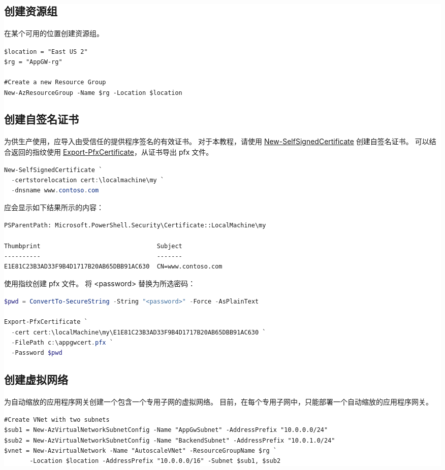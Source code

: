 ## <a name="create-a-resource-group"></a>创建资源组
在某个可用的位置创建资源组。

```azurepowershell
$location = "East US 2"
$rg = "AppGW-rg"

#Create a new Resource Group
New-AzResourceGroup -Name $rg -Location $location
```

## <a name="create-a-self-signed-certificate"></a>创建自签名证书

为供生产使用，应导入由受信任的提供程序签名的有效证书。 对于本教程，请使用 [New-SelfSignedCertificate](/powershell/module/pki/new-selfsignedcertificate) 创建自签名证书。 可以结合返回的指纹使用 [Export-PfxCertificate](/powershell/module/pki/export-pfxcertificate)，从证书导出 pfx 文件。

```powershell
New-SelfSignedCertificate `
  -certstorelocation cert:\localmachine\my `
  -dnsname www.contoso.com
```

应会显示如下结果所示的内容：

```
PSParentPath: Microsoft.PowerShell.Security\Certificate::LocalMachine\my

Thumbprint                                Subject
----------                                -------
E1E81C23B3AD33F9B4D1717B20AB65DBB91AC630  CN=www.contoso.com
```

使用指纹创建 pfx 文件。 将 \<password> 替换为所选密码：

```powershell
$pwd = ConvertTo-SecureString -String "<password>" -Force -AsPlainText

Export-PfxCertificate `
  -cert cert:\localMachine\my\E1E81C23B3AD33F9B4D1717B20AB65DBB91AC630 `
  -FilePath c:\appgwcert.pfx `
  -Password $pwd
```


## <a name="create-a-virtual-network"></a>创建虚拟网络

为自动缩放的应用程序网关创建一个包含一个专用子网的虚拟网络。 目前，在每个专用子网中，只能部署一个自动缩放的应用程序网关。

```azurepowershell
#Create VNet with two subnets
$sub1 = New-AzVirtualNetworkSubnetConfig -Name "AppGwSubnet" -AddressPrefix "10.0.0.0/24"
$sub2 = New-AzVirtualNetworkSubnetConfig -Name "BackendSubnet" -AddressPrefix "10.0.1.0/24"
$vnet = New-AzvirtualNetwork -Name "AutoscaleVNet" -ResourceGroupName $rg `
       -Location $location -AddressPrefix "10.0.0.0/16" -Subnet $sub1, $sub2
```
